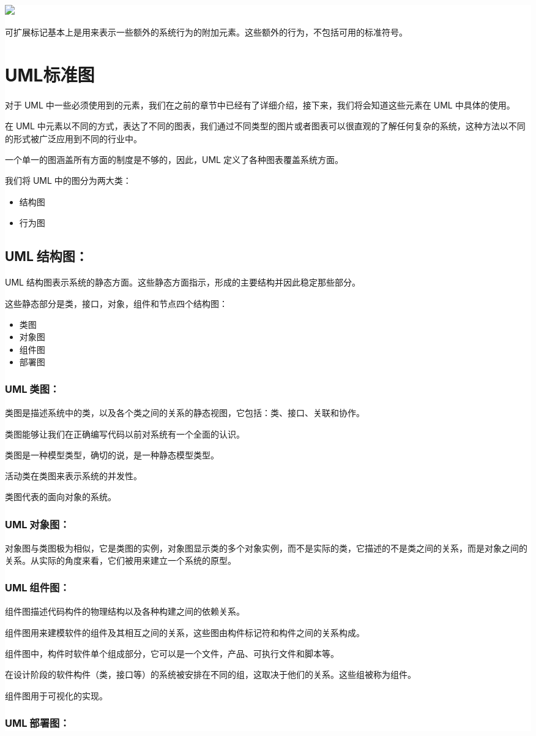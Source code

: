![](https://atts.w3cschool.cn/attachments/image/20170818/1503038091257796.png)  

可扩展标记基本上是用来表示一些额外的系统行为的附加元素。这些额外的行为，不包括可用的标准符号。

# UML标准图
对于 UML 中一些必须使用到的元素，我们在之前的章节中已经有了详细介绍，接下来，我们将会知道这些元素在 UML 中具体的使用。

在 UML 中元素以不同的方式，表达了不同的图表，我们通过不同类型的图片或者图表可以很直观的了解任何复杂的系统，这种方法以不同的形式被广泛应用到不同的行业中。

一个单一的图涵盖所有方面的制度是不够的，因此，UML 定义了各种图表覆盖系统方面。

我们将 UML 中的图分为两大类：

-   结构图
    
-   行为图
    

## UML 结构图：

UML 结构图表示系统的静态方面。这些静态方面指示，形成的主要结构并因此稳定那些部分。

这些静态部分是类，接口，对象，组件和节点四个结构图：

-   类图
-   对象图
-   组件图
-   部署图

### UML 类图：

类图是描述系统中的类，以及各个类之间的关系的静态视图，它包括：类、接口、关联和协作。  

类图能够让我们在正确编写代码以前对系统有一个全面的认识。

类图是一种模型类型，确切的说，是一种静态模型类型。

活动类在类图来表示系统的并发性。

类图代表的面向对象的系统。

### UML 对象图：

对象图与类图极为相似，它是类图的实例，对象图显示类的多个对象实例，而不是实际的类，它描述的不是类之间的关系，而是对象之间的关系。从实际的角度来看，它们被用来建立一个系统的原型。

### UML 组件图：

组件图描述代码构件的物理结构以及各种构建之间的依赖关系。

组件图用来建模软件的组件及其相互之间的关系，这些图由构件标记符和构件之间的关系构成。

组件图中，构件时软件单个组成部分，它可以是一个文件，产品、可执行文件和脚本等。

在设计阶段的软件构件（类，接口等）的系统被安排在不同的组，这取决于他们的关系。这些组被称为组件。

组件图用于可视化的实现。

### UML 部署图：
